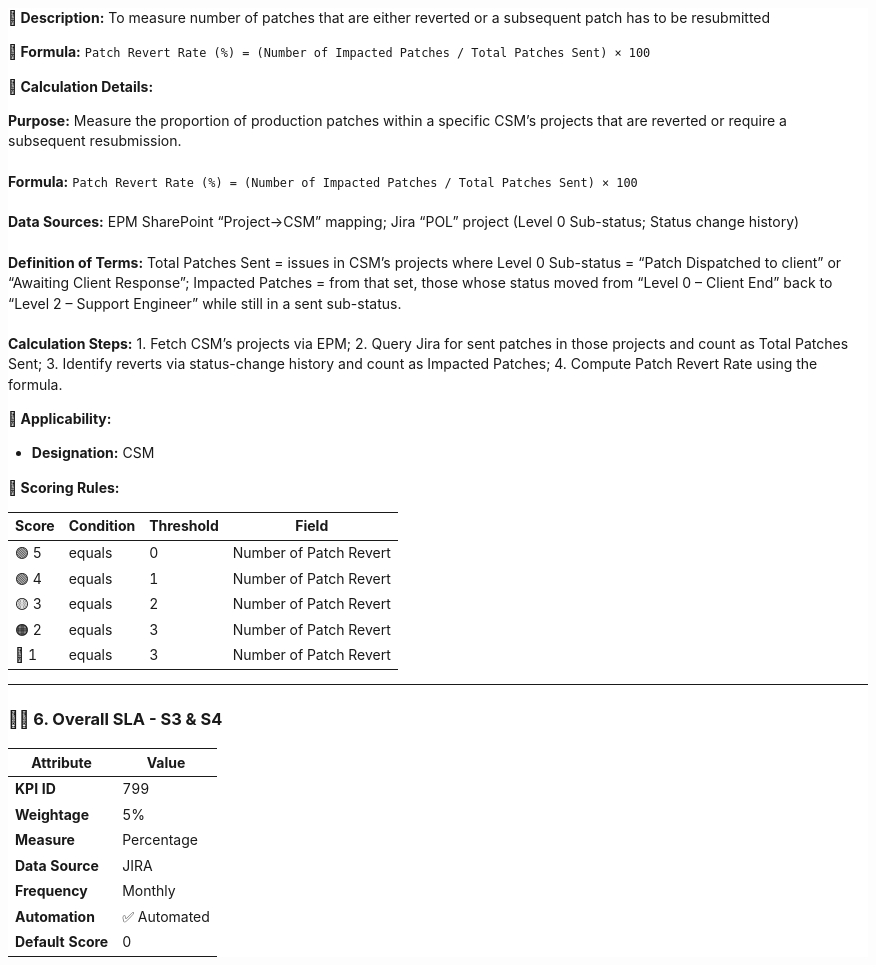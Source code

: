 
**📝 Description:** To measure number of patches that are either reverted or a subsequent patch has to be resubmitted

**🧮 Formula:** `Patch Revert Rate (%) = (Number of Impacted Patches / Total Patches Sent) × 100`

**📐 Calculation Details:**

**Purpose:** Measure the proportion of production patches within a specific CSM’s projects that are reverted or require a subsequent resubmission.<br /> <br />**Formula:** `Patch Revert Rate (%) = (Number of Impacted Patches / Total Patches Sent) × 100`<br /> <br />**Data Sources:** EPM SharePoint “Project→CSM” mapping; Jira “POL” project (Level 0 Sub-status; Status change history)<br /> <br />**Definition of Terms:** Total Patches Sent = issues in CSM’s projects where Level 0 Sub-status = “Patch Dispatched to client” or “Awaiting Client Response”; Impacted Patches = from that set, those whose status moved from “Level 0 – Client End” back to “Level 2 – Support Engineer” while still in a sent sub-status.<br /> <br />**Calculation Steps:** 1. Fetch CSM’s projects via EPM; 2. Query Jira for sent patches in those projects and count as Total Patches Sent; 3. Identify reverts via status-change history and count as Impacted Patches; 4. Compute Patch Revert Rate using the formula.<br />

**👥 Applicability:**

- **Designation:** CSM

**🎯 Scoring Rules:**

| Score | Condition | Threshold | Field |
|-------|-----------|-----------|-------|
| 🟢 5 | equals | 0 | Number of Patch Revert |
| 🟢 4 | equals | 1 | Number of Patch Revert |
| 🟡 3 | equals | 2 | Number of Patch Revert |
| 🟠 2 | equals | 3 | Number of Patch Revert |
| 🔴 1 | equals | 3 | Number of Patch Revert |

---

### 👨‍💼 6. Overall SLA - S3 & S4 

| Attribute | Value |
|-----------|-------|
| **KPI ID** | 799 |
| **Weightage** | 5% |
| **Measure** | Percentage |
| **Data Source** | JIRA |
| **Frequency** | Monthly |
| **Automation** | ✅ Automated |
| **Default Score** | 0 |
